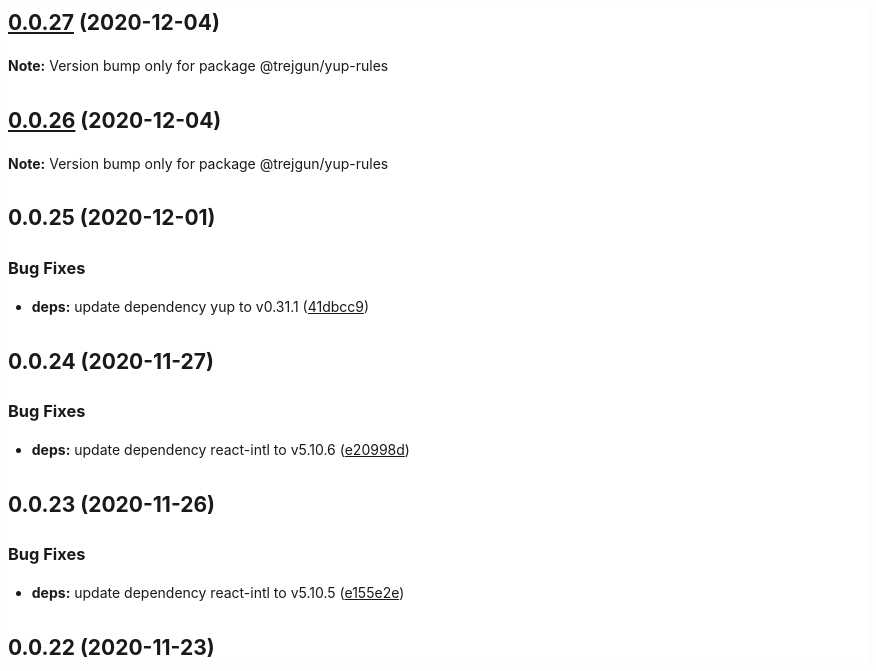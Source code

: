 



## [0.0.27](https://github.com/memoryos/misc/compare/@trejgun/yup-rules@0.0.26...@trejgun/yup-rules@0.0.27) (2020-12-04)

**Note:** Version bump only for package @trejgun/yup-rules





## [0.0.26](https://github.com/memoryos/misc/compare/@trejgun/yup-rules@0.0.25...@trejgun/yup-rules@0.0.26) (2020-12-04)

**Note:** Version bump only for package @trejgun/yup-rules





## 0.0.25 (2020-12-01)


### Bug Fixes

* **deps:** update dependency yup to v0.31.1 ([41dbcc9](https://github.com/memoryos/misc/commit/41dbcc949b2f115a379e9aa31c75debc866d96f4))





## 0.0.24 (2020-11-27)


### Bug Fixes

* **deps:** update dependency react-intl to v5.10.6 ([e20998d](https://github.com/memoryos/misc/commit/e20998d4da8dd4997c3f3fd2d54bc92dc245891b))





## 0.0.23 (2020-11-26)


### Bug Fixes

* **deps:** update dependency react-intl to v5.10.5 ([e155e2e](https://github.com/memoryos/misc/commit/e155e2e21a4a45156bd8e79a00bc0a33e2b3863f))





## 0.0.22 (2020-11-23)
